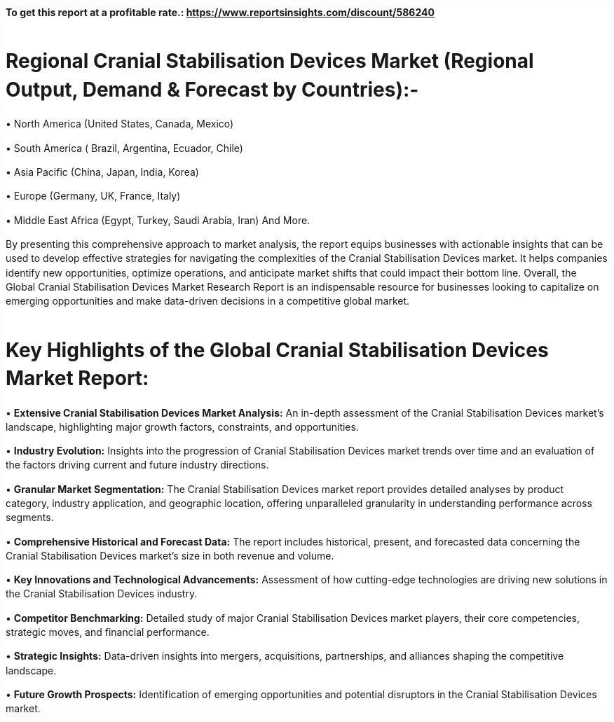 <strong>To get this report at a profitable rate.: <a href=https://www.reportsinsights.com/discount/586240>https://www.reportsinsights.com/discount/586240</a></strong></font>

# <strong>Regional Cranial Stabilisation Devices Market (Regional Output, Demand &amp; Forecast by Countries):-</strong>

• North America (United States, Canada, Mexico)

• South America ( Brazil, Argentina, Ecuador, Chile)

• Asia Pacific (China, Japan, India, Korea)

• Europe (Germany, UK, France, Italy)

• Middle East Africa (Egypt, Turkey, Saudi Arabia, Iran) And More.

By presenting this comprehensive approach to market analysis, the report equips businesses with actionable insights that can be used to develop effective strategies for navigating the complexities of the Cranial Stabilisation Devices market. It helps companies identify new opportunities, optimize operations, and anticipate market shifts that could impact their bottom line. Overall, the Global Cranial Stabilisation Devices Market Research Report is an indispensable resource for businesses looking to capitalize on emerging opportunities and make data-driven decisions in a competitive global market.

# <strong>Key Highlights of the Global Cranial Stabilisation Devices Market Report:</strong>

• <strong>Extensive Cranial Stabilisation Devices Market Analysis:</strong> An in-depth assessment of the Cranial Stabilisation Devices market’s landscape, highlighting major growth factors, constraints, and opportunities.

• <strong>Industry Evolution:</strong> Insights into the progression of Cranial Stabilisation Devices market trends over time and an evaluation of the factors driving current and future industry directions.

• <strong>Granular Market Segmentation:</strong> The Cranial Stabilisation Devices market report provides detailed analyses by product category, industry application, and geographic location, offering unparalleled granularity in understanding performance across segments.

• <strong>Comprehensive Historical and Forecast Data:</strong> The report includes historical, present, and forecasted data concerning the Cranial Stabilisation Devices market’s size in both revenue and volume.

• <strong>Key Innovations and Technological Advancements:</strong> Assessment of how cutting-edge technologies are driving new solutions in the Cranial Stabilisation Devices industry.

• <strong>Competitor Benchmarking:</strong> Detailed study of major Cranial Stabilisation Devices market players, their core competencies, strategic moves, and financial performance.

• <strong>Strategic Insights:</strong> Data-driven insights into mergers, acquisitions, partnerships, and alliances shaping the competitive landscape.

• <strong>Future Growth Prospects:</strong> Identification of emerging opportunities and potential disruptors in the Cranial Stabilisation Devices market.

